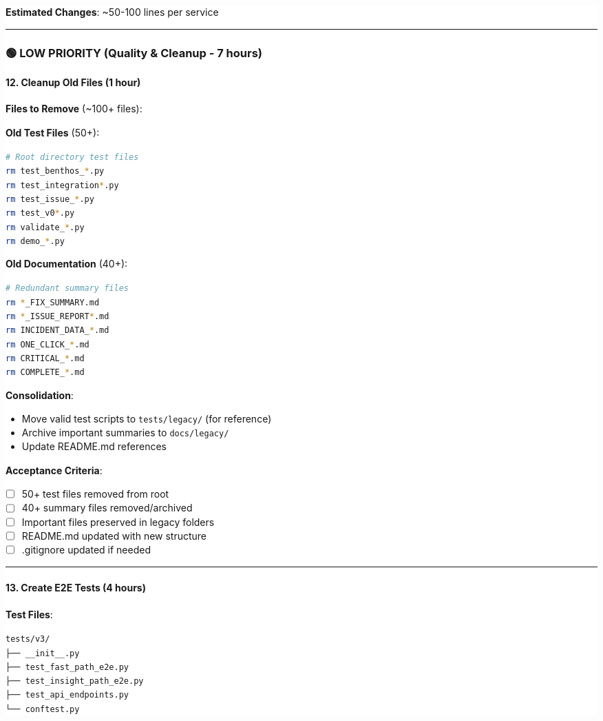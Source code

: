 **Estimated Changes**: ~50-100 lines per service

---

### 🟢 LOW PRIORITY (Quality & Cleanup - 7 hours)

#### 12. Cleanup Old Files (1 hour)

**Files to Remove** (~100+ files):

**Old Test Files** (50+):
```bash
# Root directory test files
rm test_benthos_*.py
rm test_integration*.py
rm test_issue_*.py
rm test_v0*.py
rm validate_*.py
rm demo_*.py
```

**Old Documentation** (40+):
```bash
# Redundant summary files
rm *_FIX_SUMMARY.md
rm *_ISSUE_REPORT*.md
rm INCIDENT_DATA_*.md
rm ONE_CLICK_*.md
rm CRITICAL_*.md
rm COMPLETE_*.md
```

**Consolidation**:
- Move valid test scripts to `tests/legacy/` (for reference)
- Archive important summaries to `docs/legacy/`
- Update README.md references

**Acceptance Criteria**:
- [ ] 50+ test files removed from root
- [ ] 40+ summary files removed/archived
- [ ] Important files preserved in legacy folders
- [ ] README.md updated with new structure
- [ ] .gitignore updated if needed

---

#### 13. Create E2E Tests (4 hours)

**Test Files**:
```
tests/v3/
├── __init__.py
├── test_fast_path_e2e.py
├── test_insight_path_e2e.py
├── test_api_endpoints.py
└── conftest.py
```
